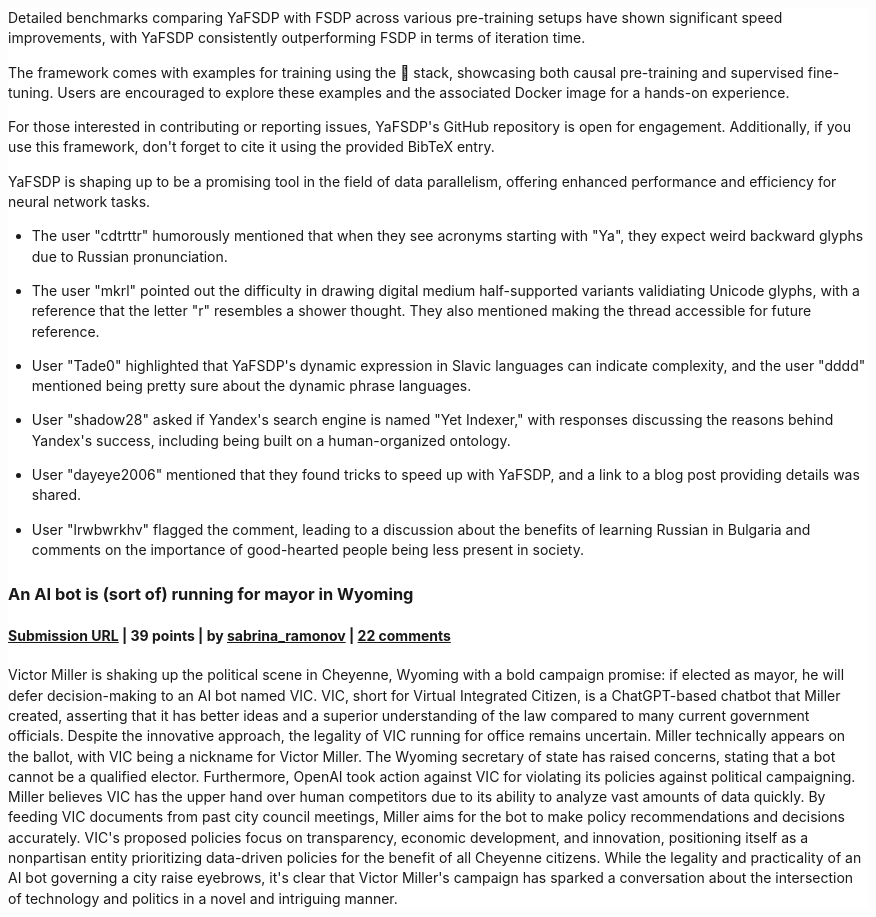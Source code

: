 Detailed benchmarks comparing YaFSDP with FSDP across various pre-training setups have shown significant speed improvements, with YaFSDP consistently outperforming FSDP in terms of iteration time.

The framework comes with examples for training using the 🤗 stack, showcasing both causal pre-training and supervised fine-tuning. Users are encouraged to explore these examples and the associated Docker image for a hands-on experience.

For those interested in contributing or reporting issues, YaFSDP's GitHub repository is open for engagement. Additionally, if you use this framework, don't forget to cite it using the provided BibTeX entry.

YaFSDP is shaping up to be a promising tool in the field of data parallelism, offering enhanced performance and efficiency for neural network tasks.

- The user "cdtrttr" humorously mentioned that when they see acronyms starting with "Ya", they expect weird backward glyphs due to Russian pronunciation.

- The user "mkrl" pointed out the difficulty in drawing digital medium half-supported variants validiating Unicode glyphs, with a reference that the letter "r" resembles a shower thought. They also mentioned making the thread accessible for future reference.

- User "Tade0" highlighted that YaFSDP's dynamic expression in Slavic languages can indicate complexity, and the user "dddd" mentioned being pretty sure about the dynamic phrase languages.

- User "shadow28" asked if Yandex's search engine is named "Yet Indexer," with responses discussing the reasons behind Yandex's success, including being built on a human-organized ontology.

- User "dayeye2006" mentioned that they found tricks to speed up with YaFSDP, and a link to a blog post providing details was shared.

- User "lrwbwrkhv" flagged the comment, leading to a discussion about the benefits of learning Russian in Bulgaria and comments on the importance of good-hearted people being less present in society.

### An AI bot is (sort of) running for mayor in Wyoming

#### [Submission URL](https://www.wired.com/story/ai-bot-running-for-mayor-wyoming/) | 39 points | by [sabrina_ramonov](https://news.ycombinator.com/user?id=sabrina_ramonov) | [22 comments](https://news.ycombinator.com/item?id=40722394)

Victor Miller is shaking up the political scene in Cheyenne, Wyoming with a bold campaign promise: if elected as mayor, he will defer decision-making to an AI bot named VIC. VIC, short for Virtual Integrated Citizen, is a ChatGPT-based chatbot that Miller created, asserting that it has better ideas and a superior understanding of the law compared to many current government officials.
Despite the innovative approach, the legality of VIC running for office remains uncertain. Miller technically appears on the ballot, with VIC being a nickname for Victor Miller. The Wyoming secretary of state has raised concerns, stating that a bot cannot be a qualified elector. Furthermore, OpenAI took action against VIC for violating its policies against political campaigning.
Miller believes VIC has the upper hand over human competitors due to its ability to analyze vast amounts of data quickly. By feeding VIC documents from past city council meetings, Miller aims for the bot to make policy recommendations and decisions accurately. VIC's proposed policies focus on transparency, economic development, and innovation, positioning itself as a nonpartisan entity prioritizing data-driven policies for the benefit of all Cheyenne citizens. While the legality and practicality of an AI bot governing a city raise eyebrows, it's clear that Victor Miller's campaign has sparked a conversation about the intersection of technology and politics in a novel and intriguing manner.
